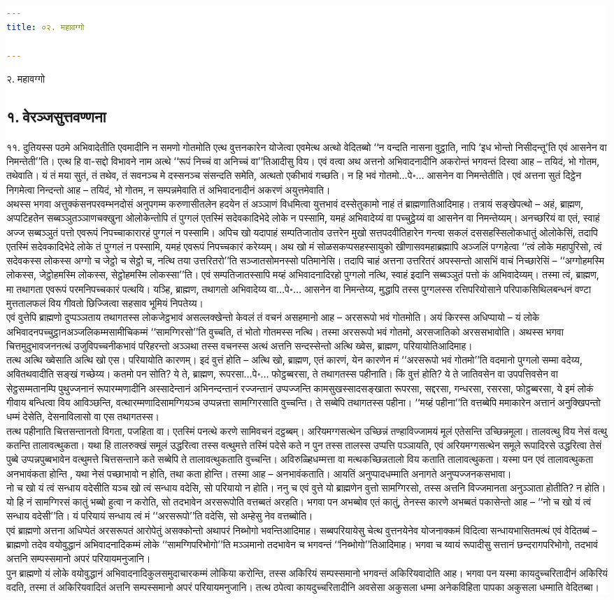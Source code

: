 ```yaml
---
title: ०२. महावग्गो

---
```

२. महावग्गो  


## १. वेरञ्जसुत्तवण्णना

११. दुतियस्स पठमे अभिवादेतीति एवमादीनि न समणो गोतमोति एत्थ वुत्तनकारेन योजेत्वा एवमेत्थ अत्थो वेदितब्बो ‘‘न वन्दति नासना वुट्ठाति, नापि ‘इध भोन्तो निसीदन्तू’ति एवं आसनेन वा निमन्तेती’’ति। एत्थ हि वा-सद्दो विभावने नाम अत्थे ‘‘रूपं निच्चं वा अनिच्चं वा’’तिआदीसु विय। एवं वत्वा अथ अत्तनो अभिवादनादीनि अकरोन्तं भगवन्तं दिस्वा आह – तयिदं, भो गोतम, तथेवाति। यं तं मया सुतं, तं तथेव, तं सवनञ्च मे दस्सनञ्च संसन्दति समेति, अत्थतो एकीभावं गच्छति। न हि भवं गोतमो…पे॰… आसनेन वा निमन्तेतीति। एवं अत्तना सुतं दिट्ठेन निगमेत्वा निन्दन्तो आह – तयिदं, भो गोतम, न सम्पन्नमेवाति तं अभिवादनादीनं अकरणं अयुत्तमेवाति।  
अथस्स भगवा अत्तुक्कंसनपरवम्भनदोसं अनुपगम्म करुणासीतलेन हदयेन तं अञ्ञाणं विधमित्वा युत्तभावं दस्सेतुकामो नाहं तं ब्राह्मणातिआदिमाह। तत्रायं सङ्खेपत्थो – अहं, ब्राह्मण, अप्पटिहतेन सब्बञ्ञुतञ्ञाणचक्खुना ओलोकेन्तोपि तं पुग्गलं एतस्मिं सदेवकादिभेदे लोके न पस्सामि, यमहं अभिवादेय्यं वा पच्चुट्ठेय्यं वा आसनेन वा निमन्तेय्यम्। अनच्छरियं वा एतं, स्वाहं अज्ज सब्बञ्ञुतं पत्तो एवरूपं निपच्चाकारारहं पुग्गलं न पस्सामि। अपिच खो यदापाहं सम्पतिजातोव उत्तरेन मुखो सत्तपदवीतिहारेन गन्त्वा सकलं दससहस्सिलोकधातुं ओलोकेसिं, तदापि एतस्मिं सदेवकादिभेदे लोके तं पुग्गलं न पस्सामि, यमहं एवरूपं निपच्चकारं करेय्यम्। अथ खो मं सोळसकप्पसहस्सायुको खीणासवमहाब्रह्मापि अञ्जलिं पग्गहेत्वा ‘‘त्वं लोके महापुरिसो, त्वं सदेवकस्स लोकस्स अग्गो च जेट्ठो च सेट्ठो च, नत्थि तया उत्तरितरो’’ति सञ्जातसोमनस्सो पतिमानेसि। तदापि चाहं अत्तना उत्तरितरं अपस्सन्तो आसभिं वाचं निच्छारेसिं – ‘‘अग्गोहमस्मि लोकस्स, जेट्ठोहमस्मि लोकस्स, सेट्ठोहमस्मि लोकस्सा’’ति। एवं सम्पतिजातस्सापि मय्हं अभिवादनादिरहो पुग्गलो नत्थि, स्वाहं इदानि सब्बञ्ञुतं पत्तो कं अभिवादेय्यम्। तस्मा त्वं, ब्राह्मण, मा तथागता एवरूपं परमनिपच्चकारं पत्थयि। यञ्हि, ब्राह्मण, तथागतो अभिवादेय्य वा…पे॰… आसनेन वा निमन्तेय्य, मुद्धापि तस्स पुग्गलस्स रत्तिपरियोसाने परिपाकसिथिलबन्धनं वण्टा मुत्ततालफलं विय गीवतो छिज्जित्वा सहसाव भूमियं निपतेय्य।  
एवं वुत्तेपि ब्राह्मणो दुप्पञ्ञताय तथागतस्स लोकजेट्ठभावं असल्लक्खेन्तो केवलं तं वचनं असहमानो आह – अरसरूपो भवं गोतमोति। अयं किरस्स अधिप्पायो – यं लोके अभिवादनपच्चुट्ठानअञ्जलिकम्मसामीचिकम्मं ‘‘सामग्गिरसो’’ति वुच्चति, तं भोतो गोतमस्स नत्थि। तस्मा अरसरूपो भवं गोतमो, अरसजातिको अरससभावोति। अथस्स भगवा चित्तमुदुभावजननत्थं उजुविपच्चनीकभावं परिहरन्तो अञ्ञथा तस्स वचनस्स अत्थं अत्तनि सन्दस्सेन्तो अत्थि ख्वेस, ब्राह्मण, परियायोतिआदिमाह।  
तत्थ अत्थि ख्वेसाति अत्थि खो एस। परियायोति कारणम्। इदं वुत्तं होति – अत्थि खो, ब्राह्मण, एतं कारणं, येन कारणेन मं ‘‘अरसरूपो भवं गोतमो’’ति वदमानो पुग्गलो सम्मा वदेय्य, अवितथवादीति सङ्खं गच्छेय्य। कतमो पन सोति? ये ते, ब्राह्मण, रूपरसा…पे॰… फोट्ठब्बरसा, ते तथागतस्स पहीनाति। किं वुत्तं होति? ये ते जातिवसेन वा उपपत्तिवसेन वा सेट्ठसम्मतानम्पि पुथुज्जनानं रूपारम्मणादीनि अस्सादेन्तानं अभिनन्दन्तानं रज्जन्तानं उप्पज्जन्ति कामसुखस्सादसङ्खाता रूपरसा, सद्दरसा, गन्धरसा, रसरसा, फोट्ठब्बरसा, ये इमं लोकं गीवाय बन्धित्वा विय आविञ्छन्ति, वत्थारम्मणादिसामग्गियञ्च उप्पन्नत्ता सामग्गिरसाति वुच्चन्ति। ते सब्बेपि तथागतस्स पहीना। ‘‘मय्हं पहीना’’ति वत्तब्बेपि ममाकारेन अत्तानं अनुक्खिपन्तो धम्मं देसेति, देसनाविलासो वा एस तथागतस्स।  
तत्थ पहीनाति चित्तसन्तानतो विगता, पजहिता वा। एतस्मिं पनत्थे करणे सामिवचनं दट्ठब्बम्। अरियमग्गसत्थेन उच्छिन्नं तण्हाविज्जामयं मूलं एतेसन्ति उच्छिन्नमूला। तालवत्थु विय नेसं वत्थु कतन्ति तालावत्थुकता। यथा हि तालरुक्खं समूलं उद्धरित्वा तस्स वत्थुमत्ते तस्मिं पदेसे कते न पुन तस्स तालस्स उप्पत्ति पञ्ञायति, एवं अरियमग्गसत्थेन समूले रूपादिरसे उद्धरित्वा तेसं पुब्बे उप्पन्नपुब्बभावेन वत्थुमत्ते चित्तसन्ताने कते सब्बेपि ते तालावत्थुकताति वुच्चन्ति। अविरुळ्हिधम्मत्ता वा मत्थकच्छिन्नतालो विय कताति तालावत्थुकता। यस्मा पन एवं तालावत्थुकता अनभावंकता होन्ति , यथा नेसं पच्छाभावो न होति, तथा कता होन्ति। तस्मा आह – अनभावंकताति। आयतिं अनुप्पादधम्माति अनागते अनुप्पज्जनकसभावा।  
नो च खो यं त्वं सन्धाय वदेसीति यञ्च खो त्वं सन्धाय वदेसि, सो परियायो न होति। ननु च एवं वुत्ते यो ब्राह्मणेन वुत्तो सामग्गिरसो, तस्स अत्तनि विज्जमानता अनुञ्ञाता होतीति? न होति। यो हि नं सामग्गिरसं कातुं भब्बो हुत्वा न करोति, सो तदभावेन अरसरूपोति वत्तब्बतं अरहति। भगवा पन अभब्बोव एतं कातुं, तेनस्स कारणे अभब्बतं पकासेन्तो आह – ‘‘नो च खो यं त्वं सन्धाय वदेसी’’ति। यं परियायं सन्धाय त्वं मं ‘‘अरसरूपो’’ति वदेसि, सो अम्हेसु नेव वत्तब्बोति।  
एवं ब्राह्मणो अत्तना अधिप्पेतं अरसरूपतं आरोपेतुं असक्कोन्तो अथापरं निब्भोगो भवन्तिआदिमाह। सब्बपरियायेसु चेत्थ वुत्तनयेनेव योजनाक्कमं विदित्वा सन्धायभासितमत्थं एवं वेदितब्बं – ब्राह्मणो तदेव वयोवुद्धानं अभिवादनादिकम्मं लोके ‘‘सामग्गिपरिभोगो’’ति मञ्ञमानो तदभावेन च भगवन्तं ‘‘निब्भोगो’’तिआदिमाह। भगवा च य्वायं रूपादीसु सत्तानं छन्दरागपरिभोगो, तदभावं अत्तनि सम्पस्समानो अपरं परियायमनुजानि।  
पुन ब्राह्मणो यं लोके वयोवुद्धानं अभिवादनादिकुलसमुदाचारकम्मं लोकिया करोन्ति, तस्स अकिरियं सम्पस्समानो भगवन्तं अकिरियवादोति आह। भगवा पन यस्मा कायदुच्चरितादीनं अकिरियं वदति, तस्मा तं अकिरियवादितं अत्तनि सम्पस्समानो अपरं परियायमनुजानि। तत्थ ठपेत्वा कायदुच्चरितादीनि अवसेसा अकुसला धम्मा अनेकविहिता पापका अकुसला धम्माति वेदितब्बा।  